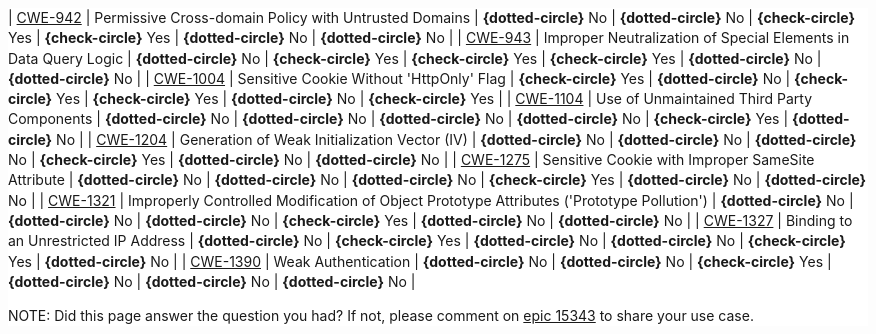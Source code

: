 | [CWE-942](https://cwe.mitre.org/data/definitions/942.html)   | Permissive Cross-domain Policy with Untrusted Domains                                                                  | **{dotted-circle}** No | **{dotted-circle}** No | **{check-circle}** Yes | **{check-circle}** Yes | **{dotted-circle}** No | **{dotted-circle}** No |
| [CWE-943](https://cwe.mitre.org/data/definitions/943.html)   | Improper Neutralization of Special Elements in Data Query Logic                                                        | **{dotted-circle}** No | **{check-circle}** Yes | **{check-circle}** Yes | **{check-circle}** Yes | **{dotted-circle}** No | **{dotted-circle}** No |
| [CWE-1004](https://cwe.mitre.org/data/definitions/1004.html) | Sensitive Cookie Without 'HttpOnly' Flag                                                                               | **{check-circle}** Yes | **{dotted-circle}** No | **{check-circle}** Yes | **{check-circle}** Yes | **{dotted-circle}** No | **{check-circle}** Yes |
| [CWE-1104](https://cwe.mitre.org/data/definitions/1104.html) | Use of Unmaintained Third Party Components                                                                             | **{dotted-circle}** No | **{dotted-circle}** No | **{dotted-circle}** No | **{dotted-circle}** No | **{check-circle}** Yes | **{dotted-circle}** No |
| [CWE-1204](https://cwe.mitre.org/data/definitions/1204.html) | Generation of Weak Initialization Vector (IV)                                                                          | **{dotted-circle}** No | **{dotted-circle}** No | **{dotted-circle}** No | **{check-circle}** Yes | **{dotted-circle}** No | **{dotted-circle}** No |
| [CWE-1275](https://cwe.mitre.org/data/definitions/1275.html) | Sensitive Cookie with Improper SameSite Attribute                                                                      | **{dotted-circle}** No | **{dotted-circle}** No | **{dotted-circle}** No | **{check-circle}** Yes | **{dotted-circle}** No | **{dotted-circle}** No |
| [CWE-1321](https://cwe.mitre.org/data/definitions/1321.html) | Improperly Controlled Modification of Object Prototype Attributes ('Prototype Pollution')                              | **{dotted-circle}** No | **{dotted-circle}** No | **{dotted-circle}** No | **{check-circle}** Yes | **{dotted-circle}** No | **{dotted-circle}** No |
| [CWE-1327](https://cwe.mitre.org/data/definitions/1327.html) | Binding to an Unrestricted IP Address                                                                                  | **{dotted-circle}** No | **{check-circle}** Yes | **{dotted-circle}** No | **{dotted-circle}** No | **{check-circle}** Yes | **{dotted-circle}** No |
| [CWE-1390](https://cwe.mitre.org/data/definitions/1390.html) | Weak Authentication                                                                                                    | **{dotted-circle}** No | **{dotted-circle}** No | **{check-circle}** Yes | **{dotted-circle}** No | **{dotted-circle}** No | **{dotted-circle}** No |

NOTE:
Did this page answer the question you had? If not, please comment on [epic 15343](https://gitlab.com/groups/gitlab-org/-/epics/15343) to share your use case.
